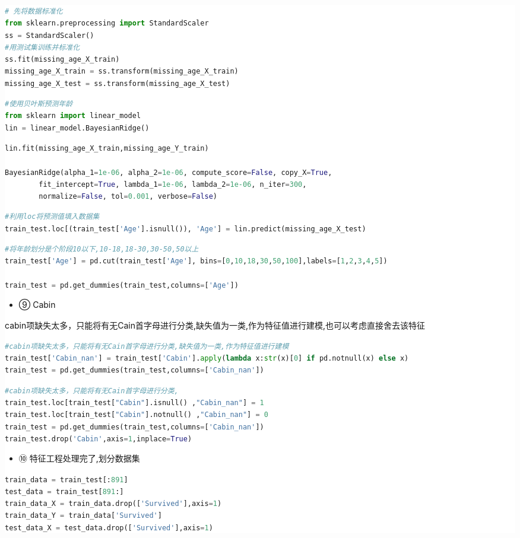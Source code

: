 ```python
# 先将数据标准化
from sklearn.preprocessing import StandardScaler
ss = StandardScaler()
#用测试集训练并标准化
ss.fit(missing_age_X_train)
missing_age_X_train = ss.transform(missing_age_X_train)
missing_age_X_test = ss.transform(missing_age_X_test)
```

```python
#使用贝叶斯预测年龄
from sklearn import linear_model
lin = linear_model.BayesianRidge()
```

```python
lin.fit(missing_age_X_train,missing_age_Y_train)

BayesianRidge(alpha_1=1e-06, alpha_2=1e-06, compute_score=False, copy_X=True,
        fit_intercept=True, lambda_1=1e-06, lambda_2=1e-06, n_iter=300,
        normalize=False, tol=0.001, verbose=False)
```

```python
#利用loc将预测值填入数据集
train_test.loc[(train_test['Age'].isnull()), 'Age'] = lin.predict(missing_age_X_test)
```

```python
#将年龄划分是个阶段10以下,10-18,18-30,30-50,50以上
train_test['Age'] = pd.cut(train_test['Age'], bins=[0,10,18,30,50,100],labels=[1,2,3,4,5])

train_test = pd.get_dummies(train_test,columns=['Age'])
```

* ⑨ Cabin

cabin项缺失太多，只能将有无Cain首字母进行分类,缺失值为一类,作为特征值进行建模,也可以考虑直接舍去该特征

```python
#cabin项缺失太多，只能将有无Cain首字母进行分类,缺失值为一类,作为特征值进行建模
train_test['Cabin_nan'] = train_test['Cabin'].apply(lambda x:str(x)[0] if pd.notnull(x) else x)
train_test = pd.get_dummies(train_test,columns=['Cabin_nan'])
```

```python
#cabin项缺失太多，只能将有无Cain首字母进行分类,
train_test.loc[train_test["Cabin"].isnull() ,"Cabin_nan"] = 1
train_test.loc[train_test["Cabin"].notnull() ,"Cabin_nan"] = 0
train_test = pd.get_dummies(train_test,columns=['Cabin_nan'])
train_test.drop('Cabin',axis=1,inplace=True)
```

* ⑩ 特征工程处理完了,划分数据集

```python
train_data = train_test[:891]
test_data = train_test[891:]
train_data_X = train_data.drop(['Survived'],axis=1)
train_data_Y = train_data['Survived']
test_data_X = test_data.drop(['Survived'],axis=1)
```
